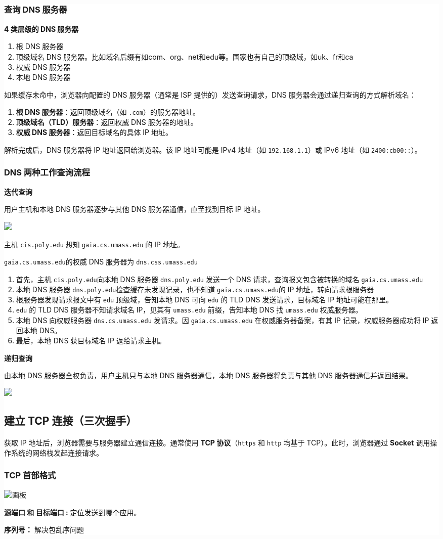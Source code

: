 ### 查询 DNS 服务器

**4 类层级的 DNS 服务器**

1. 根 DNS 服务器
2. 顶级域名 DNS 服务器。比如域名后缀有如com、org、net和edu等。国家也有自己的顶级域，如uk、fr和ca
3. 权威 DNS 服务器
4. 本地 DNS 服务器

如果缓存未命中，浏览器向配置的 DNS 服务器（通常是 ISP 提供的）发送查询请求，DNS 服务器会通过递归查询的方式解析域名：

1. **根 DNS 服务器**：返回顶级域名（如 `.com`）的服务器地址。
2. **顶级域名（TLD）服务器**：返回权威 DNS 服务器的地址。
3. **权威 DNS 服务器**：返回目标域名的具体 IP 地址。

解析完成后，DNS 服务器将 IP 地址返回给浏览器。该 IP 地址可能是 IPv4 地址（如 `192.168.1.1`）或 IPv6 地址（如 `2400:cb00::`）。

### DNS 两种工作查询流程

**迭代查询**

用户主机和本地 DNS 服务器逐步与其他 DNS 服务器通信，直至找到目标 IP 地址。

![](https://pic.code-nav.cn/mianshiya/question_picture/1799682467499941889/SXvH3roVmRZYhBur.webp)

主机 `cis.poly.edu` 想知 `gaia.cs.umass.edu` 的 IP 地址。

`gaia.cs.umass.edu`的权威 DNS 服务器为 `dns.css.umass.edu`

1. 首先，主机 `cis.poly.edu`向本地 DNS 服务器 `dns.poly.edu` 发送一个 DNS 请求，查询报文包含被转换的域名 `gaia.cs.umass.edu`
2. 本地 DNS 服务器 `dns.poly.edu`检查缓存未发现记录，也不知道 `gaia.cs.umass.edu`的 IP 地址，转向请求根服务器
3. 根服务器发现请求报文中有 `edu` 顶级域，告知本地 DNS 可向 `edu` 的 TLD DNS 发送请求，目标域名 IP 地址可能在那里。
4. `edu` 的 TLD DNS 服务器不知请求域名 IP，见其有 `umass.edu` 前缀，告知本地 DNS 找 `umass.edu` 权威服务器。
5. 本地 DNS 向权威服务器 `dns.cs.umass.edu` 发请求。因 `gaia.cs.umass.edu` 在权威服务器备案，有其 IP 记录，权威服务器成功将 IP 返回本地 DNS。
6. 最后，本地 DNS 获目标域名 IP 返给请求主机。

**递归查询**

由本地 DNS 服务器全权负责，用户主机只与本地 DNS 服务器通信，本地 DNS 服务器将负责与其他 DNS 服务器通信并返回结果。

![](https://pic.code-nav.cn/mianshiya/question_picture/1799682467499941889/tBNc1GEYqYuJaHoq.webp)

## 建立 TCP 连接（三次握手）

获取 IP 地址后，浏览器需要与服务器建立通信连接。通常使用 **TCP 协议**（`https` 和 `http` 均基于 TCP）。此时，浏览器通过 **Socket** 调用操作系统的网络栈发起连接请求。

### TCP 首部格式

![画板](https://pic.code-nav.cn/mianshiya/question_picture/1799682467499941889/BjuffymoBrXHBPQt.webp)

**源端口 和 目标端口 :** 定位发送到哪个应用。

**序列号：** 解决包乱序问题
